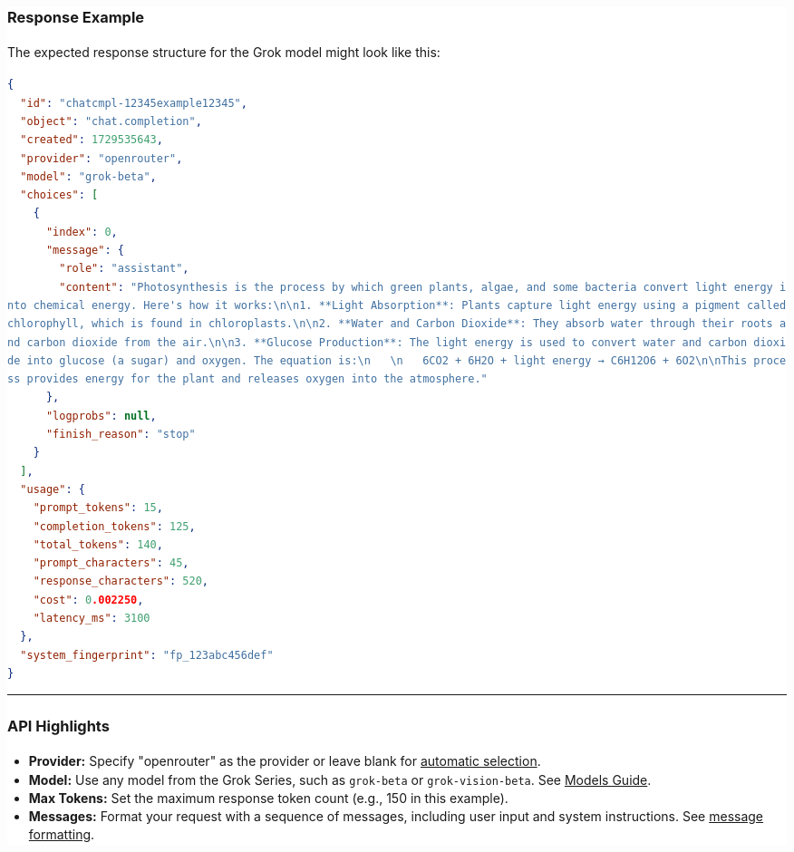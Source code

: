 
### Response Example

The expected response structure for the Grok model might look like this:

```json
{
  "id": "chatcmpl-12345example12345",
  "object": "chat.completion",
  "created": 1729535643,
  "provider": "openrouter",
  "model": "grok-beta",
  "choices": [
    {
      "index": 0,
      "message": {
        "role": "assistant",
        "content": "Photosynthesis is the process by which green plants, algae, and some bacteria convert light energy into chemical energy. Here's how it works:\n\n1. **Light Absorption**: Plants capture light energy using a pigment called chlorophyll, which is found in chloroplasts.\n\n2. **Water and Carbon Dioxide**: They absorb water through their roots and carbon dioxide from the air.\n\n3. **Glucose Production**: The light energy is used to convert water and carbon dioxide into glucose (a sugar) and oxygen. The equation is:\n   \n   6CO2 + 6H2O + light energy → C6H12O6 + 6O2\n\nThis process provides energy for the plant and releases oxygen into the atmosphere."
      },
      "logprobs": null,
      "finish_reason": "stop"
    }
  ],
  "usage": {
    "prompt_tokens": 15,
    "completion_tokens": 125,
    "total_tokens": 140,
    "prompt_characters": 45,
    "response_characters": 520,
    "cost": 0.002250,
    "latency_ms": 3100
  },
  "system_fingerprint": "fp_123abc456def"
}
```

---

### API Highlights

- **Provider:** Specify "openrouter" as the provider or leave blank for [automatic selection](https://APIpie.ai/docs/Features/Routing).
- **Model:** Use any model from the Grok Series, such as `grok-beta` or `grok-vision-beta`. See [Models Guide](https://APIpie.ai/docs/Features/Models#fetching-models).
- **Max Tokens:** Set the maximum response token count (e.g., 150 in this example).
- **Messages:** Format your request with a sequence of messages, including user input and system instructions. See [message formatting](https://APIpie.ai/docs/Features/Completions).
